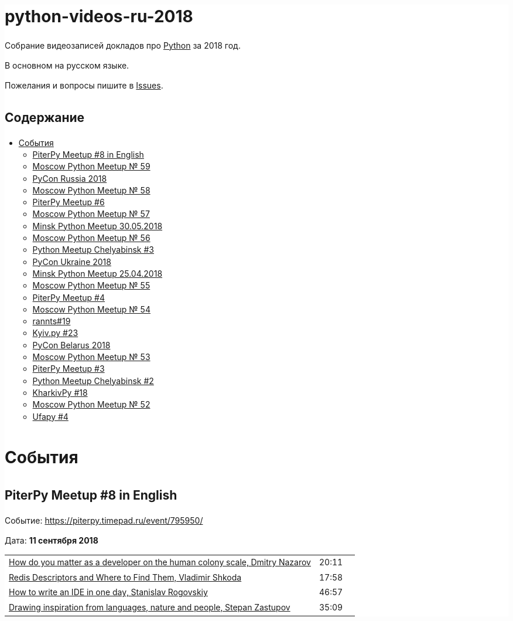 # python-videos-ru-2018

Собрание видеозаписей докладов про [Python](https://www.python.org/) за 2018 год.

В основном на русском языке.

Пожелания и вопросы пишите в [Issues](https://github.com/hH39797J/python-videos-ru-2018/issues).


## Содержание

* [События](#%D0%A1%D0%BE%D0%B1%D1%8B%D1%82%D0%B8%D1%8F)
  * [PiterPy Meetup \#8 in English](#piterpy-meetup-8-in-english)
  * [Moscow Python Meetup № 59](#moscow-python-meetup--59)
  * [PyCon Russia 2018](#pycon-russia-2018)
  * [Moscow Python Meetup № 58](#moscow-python-meetup--58)
  * [PiterPy Meetup \#6](#piterpy-meetup-6)
  * [Moscow Python Meetup № 57](#moscow-python-meetup--57)
  * [Minsk Python Meetup 30\.05\.2018](#minsk-python-meetup-30052018)
  * [Moscow Python Meetup № 56](#moscow-python-meetup--56)
  * [Python Meetup Chelyabinsk \#3](#python-meetup-chelyabinsk-3)
  * [PyCon Ukraine 2018](#pycon-ukraine-2018)
  * [Minsk Python Meetup 25\.04\.2018](#minsk-python-meetup-25042018)
  * [Moscow Python Meetup № 55](#moscow-python-meetup--55)
  * [PiterPy Meetup \#4](#piterpy-meetup-4)
  * [Moscow Python Meetup № 54](#moscow-python-meetup--54)
  * [rannts\#19](#rannts19)
  * [Kyiv\.py \#23](#kyivpy-23)
  * [PyCon Belarus 2018](#pycon-belarus-2018)
  * [Moscow Python Meetup № 53](#moscow-python-meetup--53)
  * [PiterPy Meetup \#3](#piterpy-meetup-3)
  * [Python Meetup Chelyabinsk \#2](#python-meetup-chelyabinsk-2)
  * [KharkivPy \#18](#kharkivpy-18)
  * [Moscow Python Meetup № 52](#moscow-python-meetup--52)
  * [Ufapy \#4](#ufapy-4)


# События

## PiterPy Meetup #8 in English

Событие: https://piterpy.timepad.ru/event/795950/

Дата: **11 сентября 2018**

| | | |
| --- | :---: | --- |
| [How do you matter as a developer on the human colony scale, Dmitry Nazarov](https://youtu.be/BUl_gidsuxQ) | 20:11 | |
| [Redis Descriptors and Where to Find Them, Vladimir Shkoda](https://youtu.be/Q5qDFL8cR8U) | 17:58 | |
| [How to write an IDE in one day, Stanislav Rogovskiy](https://youtu.be/mCy74aNa4aY) | 46:57 | |
| [Drawing inspiration from languages, nature and people, Stepan Zastupov](https://youtu.be/Pb7Vtyywr84) | 35:09 | |
